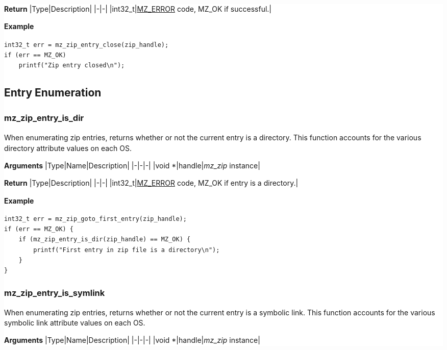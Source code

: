 **Return**
|Type|Description|
|-|-|
|int32_t|[MZ_ERROR](mz_error.md) code, MZ_OK if successful.|

**Example**
```
int32_t err = mz_zip_entry_close(zip_handle);
if (err == MZ_OK)
    printf("Zip entry closed\n");
```

## Entry Enumeration

### mz_zip_entry_is_dir

When enumerating zip entries, returns whether or not the current entry is a directory. This function accounts for the various directory attribute values on each OS.

**Arguments**
|Type|Name|Description|
|-|-|-|
|void *|handle|_mz_zip_ instance|

**Return**
|Type|Description|
|-|-|
|int32_t|[MZ_ERROR](mz_error.md) code, MZ_OK if entry is a directory.|

**Example**
```
int32_t err = mz_zip_goto_first_entry(zip_handle);
if (err == MZ_OK) {
    if (mz_zip_entry_is_dir(zip_handle) == MZ_OK) {
        printf("First entry in zip file is a directory\n");
    }
}
```

### mz_zip_entry_is_symlink

When enumerating zip entries, returns whether or not the current entry is a symbolic link. This function accounts for the various symbolic link attribute values on each OS.

**Arguments**
|Type|Name|Description|
|-|-|-|
|void *|handle|_mz_zip_ instance|
